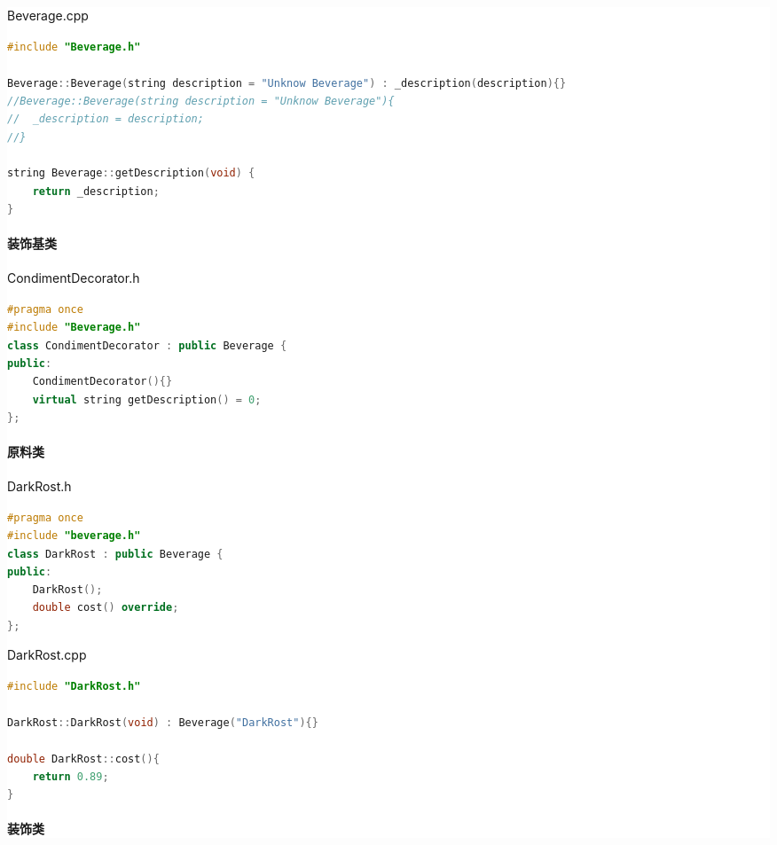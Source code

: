 Beverage.cpp

```c++
#include "Beverage.h"

Beverage::Beverage(string description = "Unknow Beverage") : _description(description){}
//Beverage::Beverage(string description = "Unknow Beverage"){
//	_description = description;
//}

string Beverage::getDescription(void) {
	return _description;
}
```

#### 装饰基类

CondimentDecorator.h

```c++
#pragma once
#include "Beverage.h"
class CondimentDecorator : public Beverage {
public:
	CondimentDecorator(){}
	virtual string getDescription() = 0;
};
```

#### 原料类

DarkRost.h

```c++
#pragma once
#include "beverage.h"
class DarkRost : public Beverage {
public:
	DarkRost();
	double cost() override;
};
```

DarkRost.cpp

```c++
#include "DarkRost.h"

DarkRost::DarkRost(void) : Beverage("DarkRost"){}

double DarkRost::cost(){
	return 0.89;
}
```

#### 装饰类
